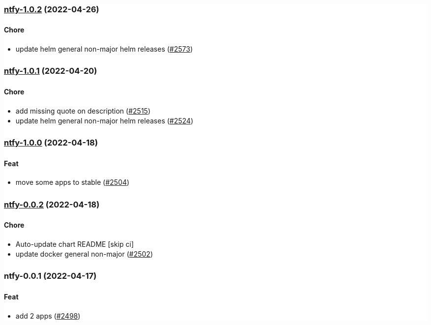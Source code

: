 <a name="ntfy-1.0.2"></a>
### [ntfy-1.0.2](https://github.com/truecharts/apps/compare/ntfy-1.0.1...ntfy-1.0.2) (2022-04-26)

#### Chore

* update helm general non-major helm releases ([#2573](https://github.com/truecharts/apps/issues/2573))



<a name="ntfy-1.0.1"></a>
### [ntfy-1.0.1](https://github.com/truecharts/apps/compare/ntfy-1.0.0...ntfy-1.0.1) (2022-04-20)

#### Chore

* add missing quote on description ([#2515](https://github.com/truecharts/apps/issues/2515))
* update helm general non-major helm releases ([#2524](https://github.com/truecharts/apps/issues/2524))



<a name="ntfy-1.0.0"></a>
### [ntfy-1.0.0](https://github.com/truecharts/apps/compare/ntfy-0.0.2...ntfy-1.0.0) (2022-04-18)

#### Feat

* move some apps to stable ([#2504](https://github.com/truecharts/apps/issues/2504))



<a name="ntfy-0.0.2"></a>
### [ntfy-0.0.2](https://github.com/truecharts/apps/compare/ntfy-0.0.1...ntfy-0.0.2) (2022-04-18)

#### Chore

* Auto-update chart README [skip ci]
* update docker general non-major ([#2502](https://github.com/truecharts/apps/issues/2502))



<a name="ntfy-0.0.1"></a>
### ntfy-0.0.1 (2022-04-17)

#### Feat

* add 2 apps ([#2498](https://github.com/truecharts/apps/issues/2498))
